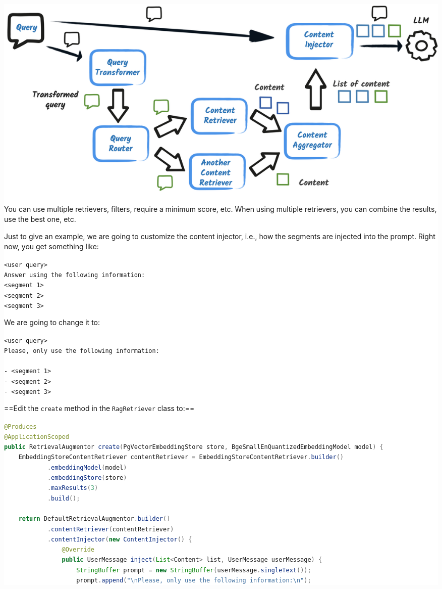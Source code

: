 ![Advanced augmentation](images/advanced-augmentation.png)

You can use multiple retrievers, filters, require a minimum score, etc.
When using multiple retrievers, you can combine the results, use the best one, etc.

Just to give an example, we are going to customize the content injector, i.e., how the segments are injected into the prompt.
Right now, you get something like:

```
<user query>
Answer using the following information:
<segment 1>
<segment 2>
<segment 3>
```

We are going to change it to:

```
<user query>
Please, only use the following information:

- <segment 1>
- <segment 2>
- <segment 3>
```

==Edit the `create` method in the `RagRetriever` class to:==

```java
@Produces
@ApplicationScoped
public RetrievalAugmentor create(PgVectorEmbeddingStore store, BgeSmallEnQuantizedEmbeddingModel model) {
    EmbeddingStoreContentRetriever contentRetriever = EmbeddingStoreContentRetriever.builder()
            .embeddingModel(model)
            .embeddingStore(store)
            .maxResults(3)
            .build();

    return DefaultRetrievalAugmentor.builder()
            .contentRetriever(contentRetriever)
            .contentInjector(new ContentInjector() {
                @Override
                public UserMessage inject(List<Content> list, UserMessage userMessage) {
                    StringBuffer prompt = new StringBuffer(userMessage.singleText());
                    prompt.append("\nPlease, only use the following information:\n");
```